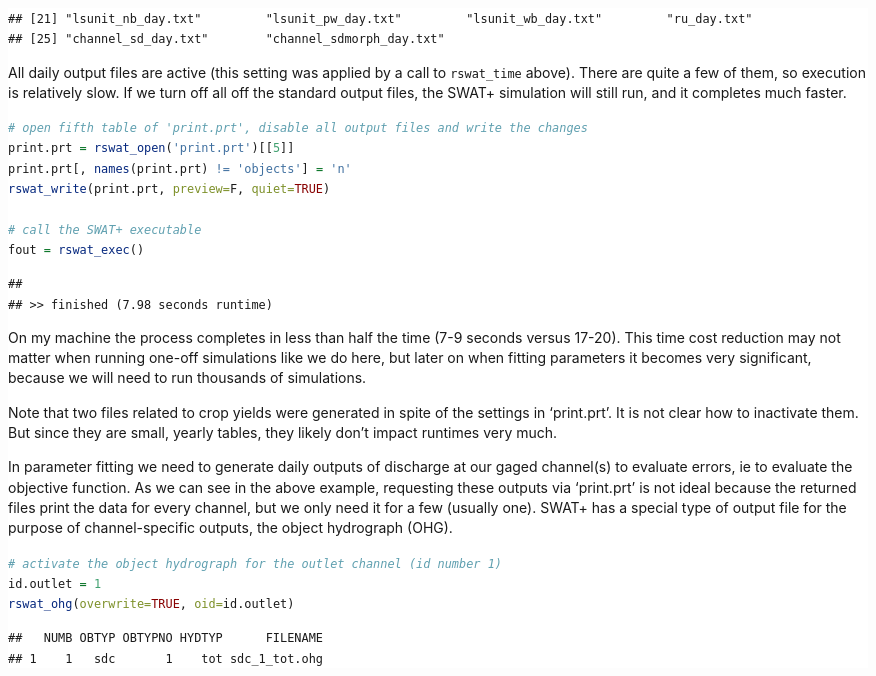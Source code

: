     ## [21] "lsunit_nb_day.txt"         "lsunit_pw_day.txt"         "lsunit_wb_day.txt"         "ru_day.txt"               
    ## [25] "channel_sd_day.txt"        "channel_sdmorph_day.txt"

All daily output files are active (this setting was applied by a call to
`rswat_time` above). There are quite a few of them, so execution is
relatively slow. If we turn off all off the standard output files, the
SWAT+ simulation will still run, and it completes much faster.

``` r
# open fifth table of 'print.prt', disable all output files and write the changes
print.prt = rswat_open('print.prt')[[5]]
print.prt[, names(print.prt) != 'objects'] = 'n'
rswat_write(print.prt, preview=F, quiet=TRUE)

# call the SWAT+ executable
fout = rswat_exec()
```

    ## 
    ## >> finished (7.98 seconds runtime)

On my machine the process completes in less than half the time (7-9
seconds versus 17-20). This time cost reduction may not matter when
running one-off simulations like we do here, but later on when fitting
parameters it becomes very significant, because we will need to run
thousands of simulations.

Note that two files related to crop yields were generated in spite of
the settings in ‘print.prt’. It is not clear how to inactivate them. But
since they are small, yearly tables, they likely don’t impact runtimes
very much.

In parameter fitting we need to generate daily outputs of discharge at
our gaged channel(s) to evaluate errors, ie to evaluate the objective
function. As we can see in the above example, requesting these outputs
via ‘print.prt’ is not ideal because the returned files print the data
for every channel, but we only need it for a few (usually one). SWAT+
has a special type of output file for the purpose of channel-specific
outputs, the object hydrograph (OHG).

``` r
# activate the object hydrograph for the outlet channel (id number 1)
id.outlet = 1
rswat_ohg(overwrite=TRUE, oid=id.outlet)
```

    ##   NUMB OBTYP OBTYPNO HYDTYP      FILENAME
    ## 1    1   sdc       1    tot sdc_1_tot.ohg

